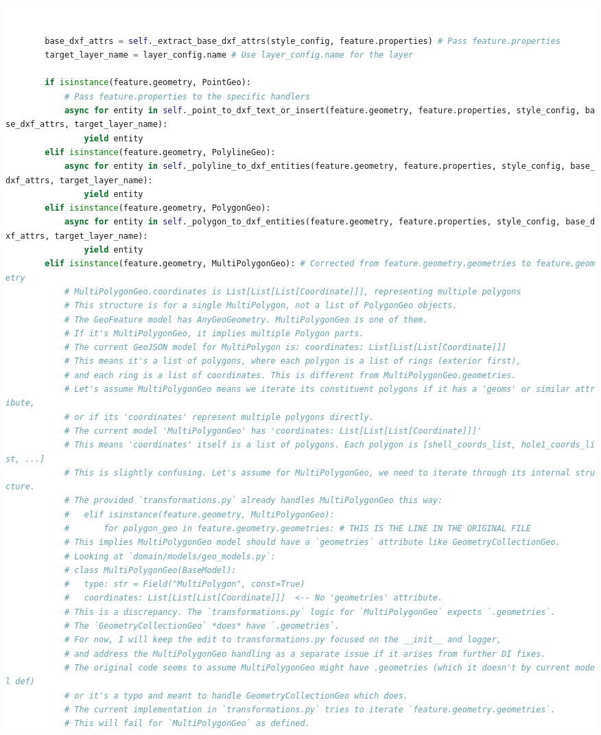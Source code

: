 ```python


        base_dxf_attrs = self._extract_base_dxf_attrs(style_config, feature.properties) # Pass feature.properties
        target_layer_name = layer_config.name # Use layer_config.name for the layer

        if isinstance(feature.geometry, PointGeo):
            # Pass feature.properties to the specific handlers
            async for entity in self._point_to_dxf_text_or_insert(feature.geometry, feature.properties, style_config, base_dxf_attrs, target_layer_name):
                yield entity
        elif isinstance(feature.geometry, PolylineGeo):
            async for entity in self._polyline_to_dxf_entities(feature.geometry, feature.properties, style_config, base_dxf_attrs, target_layer_name):
                yield entity
        elif isinstance(feature.geometry, PolygonGeo):
            async for entity in self._polygon_to_dxf_entities(feature.geometry, feature.properties, style_config, base_dxf_attrs, target_layer_name):
                yield entity
        elif isinstance(feature.geometry, MultiPolygonGeo): # Corrected from feature.geometry.geometries to feature.geometry
            # MultiPolygonGeo.coordinates is List[List[List[Coordinate]]], representing multiple polygons
            # This structure is for a single MultiPolygon, not a list of PolygonGeo objects.
            # The GeoFeature model has AnyGeoGeometry. MultiPolygonGeo is one of them.
            # If it's MultiPolygonGeo, it implies multiple Polygon parts.
            # The current GeoJSON model for MultiPolygon is: coordinates: List[List[List[Coordinate]]]
            # This means it's a list of polygons, where each polygon is a list of rings (exterior first),
            # and each ring is a list of coordinates. This is different from MultiPolygonGeo.geometries.
            # Let's assume MultiPolygonGeo means we iterate its constituent polygons if it has a 'geoms' or similar attribute,
            # or if its 'coordinates' represent multiple polygons directly.
            # The current model 'MultiPolygonGeo' has 'coordinates: List[List[List[Coordinate]]]'
            # This means 'coordinates' itself is a list of polygons. Each polygon is [shell_coords_list, hole1_coords_list, ...]
            # This is slightly confusing. Let's assume for MultiPolygonGeo, we need to iterate through its internal structure.
            # The provided `transformations.py` already handles MultiPolygonGeo this way:
            #   elif isinstance(feature.geometry, MultiPolygonGeo):
            #       for polygon_geo in feature.geometry.geometries: # THIS IS THE LINE IN THE ORIGINAL FILE
            # This implies MultiPolygonGeo model should have a `geometries` attribute like GeometryCollectionGeo.
            # Looking at `domain/models/geo_models.py`:
            # class MultiPolygonGeo(BaseModel):
            #   type: str = Field("MultiPolygon", const=True)
            #   coordinates: List[List[List[Coordinate]]]  <-- No 'geometries' attribute.
            # This is a discrepancy. The `transformations.py` logic for `MultiPolygonGeo` expects `.geometries`.
            # The `GeometryCollectionGeo` *does* have `.geometries`.
            # For now, I will keep the edit to transformations.py focused on the __init__ and logger,
            # and address the MultiPolygonGeo handling as a separate issue if it arises from further DI fixes.
            # The original code seems to assume MultiPolygonGeo might have .geometries (which it doesn't by current model def)
            # or it's a typo and meant to handle GeometryCollectionGeo which does.
            # The current implementation in `transformations.py` tries to iterate `feature.geometry.geometries`.
            # This will fail for `MultiPolygonGeo` as defined.
```